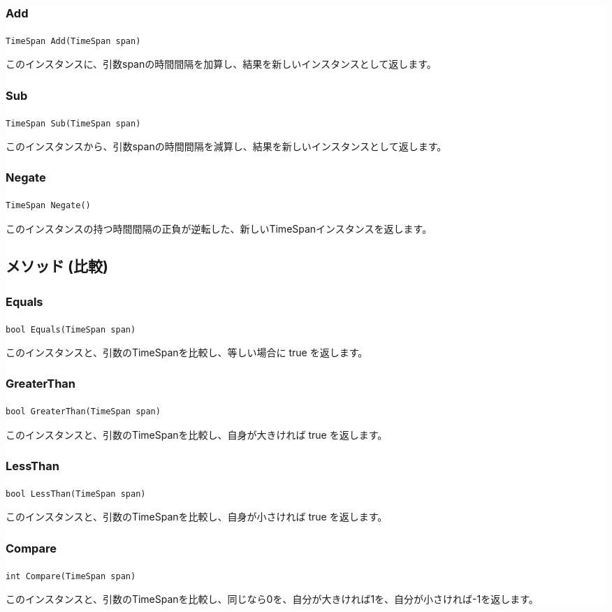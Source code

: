 ### Add
`TimeSpan Add(TimeSpan span)`

このインスタンスに、引数spanの時間間隔を加算し、結果を新しいインスタンスとして返します。

### Sub
`TimeSpan Sub(TimeSpan span)`

このインスタンスから、引数spanの時間間隔を減算し、結果を新しいインスタンスとして返します。

### Negate
`TimeSpan Negate()`

このインスタンスの持つ時間間隔の正負が逆転した、新しいTimeSpanインスタンスを返します。

## メソッド (比較)

### Equals
`bool Equals(TimeSpan span)`

このインスタンスと、引数のTimeSpanを比較し、等しい場合に true を返します。

### GreaterThan
`bool GreaterThan(TimeSpan span)`

このインスタンスと、引数のTimeSpanを比較し、自身が大きければ true を返します。

### LessThan
`bool LessThan(TimeSpan span)`

このインスタンスと、引数のTimeSpanを比較し、自身が小さければ true を返します。

### Compare
`int Compare(TimeSpan span)`

このインスタンスと、引数のTimeSpanを比較し、同じなら0を、自分が大きければ1を、自分が小さければ-1を返します。
